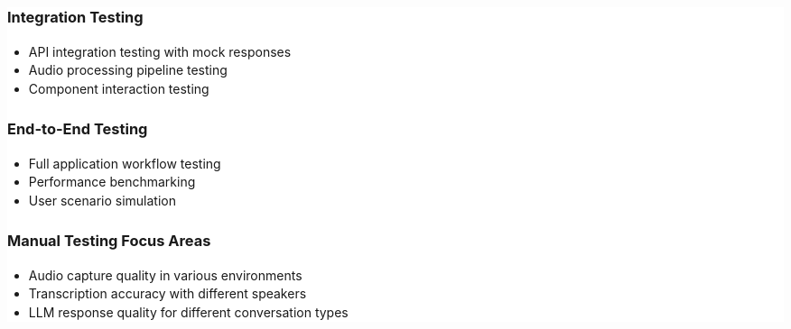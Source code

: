 ### Integration Testing
- API integration testing with mock responses
- Audio processing pipeline testing
- Component interaction testing

### End-to-End Testing
- Full application workflow testing
- Performance benchmarking
- User scenario simulation

### Manual Testing Focus Areas
- Audio capture quality in various environments
- Transcription accuracy with different speakers
- LLM response quality for different conversation types 